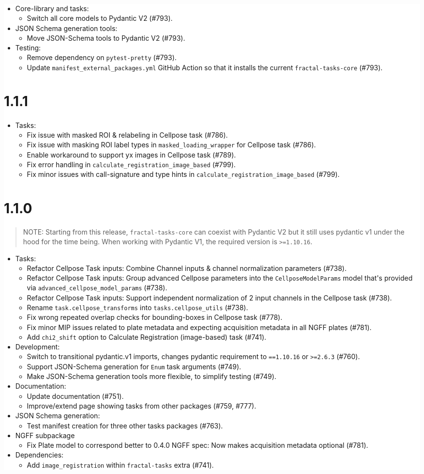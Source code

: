 * Core-library and tasks:
    * Switch all core models to Pydantic V2 (\#793).
* JSON Schema generation tools:
    * Move JSON-Schema tools to Pydantic V2 (\#793).
* Testing:
    * Remove dependency on `pytest-pretty` (\#793).
    * Update `manifest_external_packages.yml` GitHub Action so that it installs the current `fractal-tasks-core` (\#793).

# 1.1.1

* Tasks:
    * Fix issue with masked ROI & relabeling in Cellpose task (\#786).
    * Fix issue with masking ROI label types in `masked_loading_wrapper` for Cellpose task (\#786).
    * Enable workaround to support yx images in Cellpose task (\#789).
    * Fix error handling in `calculate_registration_image_based` (\#799).
    * Fix minor issues with call-signature and type hints in `calculate_registration_image_based` (\#799).

# 1.1.0

> NOTE: Starting from this release, `fractal-tasks-core` can coexist
> with Pydantic V2 but it still uses pydantic
> v1 under the hood for the time being. When working with Pydantic V1, the
> required version is `>=1.10.16`.

* Tasks:
    * Refactor Cellpose Task inputs: Combine Channel inputs & channel normalization parameters (\#738).
    * Refactor Cellpose Task inputs: Group advanced Cellpose parameters into the `CellposeModelParams` model that's provided via `advanced_cellpose_model_params` (\#738).
    * Refactor Cellpose Task inputs: Support independent normalization of 2 input channels in the Cellpose task (\#738).
    * Rename `task.cellpose_transforms` into `tasks.cellpose_utils` (\#738).
    * Fix wrong repeated overlap checks for bounding-boxes in Cellpose task (\#778).
    * Fix minor MIP issues related to plate metadata and expecting acquisition metadata in all NGFF plates (\#781).
    * Add `chi2_shift` option to Calculate Registration (image-based) task (\#741).
* Development:
    * Switch to transitional pydantic.v1 imports, changes pydantic requirement to `==1.10.16` or `>=2.6.3` (\#760).
    * Support JSON-Schema generation for `Enum` task arguments (\#749).
    * Make JSON-Schema generation tools more flexible, to simplify testing (\#749).
* Documentation:
    * Update documentation (\#751).
    * Improve/extend page showing tasks from other packages (\#759, \#777).
* JSON Schema generation:
    * Test manifest creation for three other tasks packages (\#763).
* NGFF subpackage
    * Fix Plate model to correspond better to 0.4.0 NGFF spec: Now makes acquisition metadata optional (\#781).
* Dependencies:
    * Add `image_registration` within `fractal-tasks` extra (\#741).
